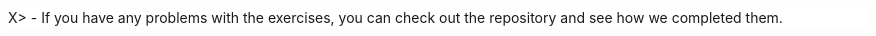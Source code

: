 X> - If you have any problems with the exercises, you can check out the repository and see how we completed them.
